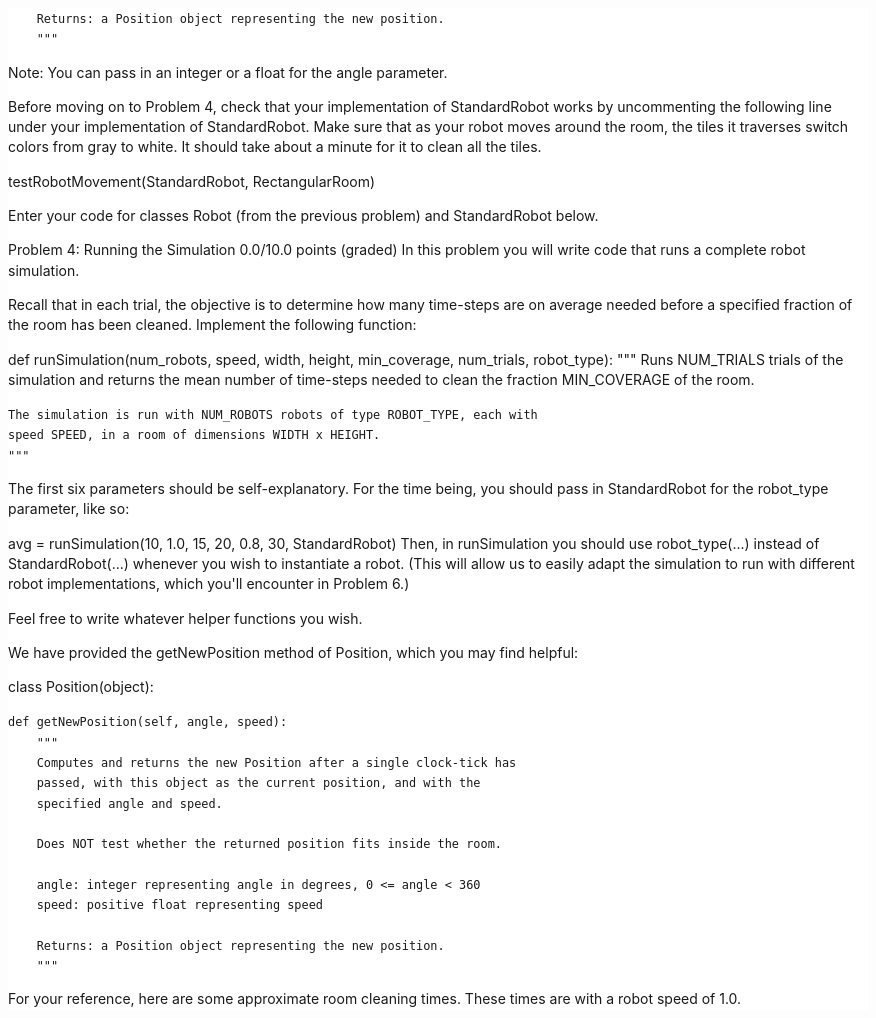         Returns: a Position object representing the new position.
        """
Note: You can pass in an integer or a float for the angle parameter.

Before moving on to Problem 4, check that your implementation of StandardRobot works by uncommenting the following line under your implementation of StandardRobot. Make sure that as your robot moves around the room, the tiles it traverses switch colors from gray to white. It should take about a minute for it to clean all the tiles.

testRobotMovement(StandardRobot, RectangularRoom)

Enter your code for classes Robot (from the previous problem) and StandardRobot below.

Problem 4: Running the Simulation
0.0/10.0 points (graded)
In this problem you will write code that runs a complete robot simulation.

Recall that in each trial, the objective is to determine how many time-steps are on average needed before a specified fraction of the room has been cleaned. Implement the following function:

def runSimulation(num_robots, speed, width, height, min_coverage, num_trials,
                  robot_type):
    """
    Runs NUM_TRIALS trials of the simulation and returns the mean number of
    time-steps needed to clean the fraction MIN_COVERAGE of the room.

    The simulation is run with NUM_ROBOTS robots of type ROBOT_TYPE, each with
    speed SPEED, in a room of dimensions WIDTH x HEIGHT.
    """
The first six parameters should be self-explanatory. For the time being, you should pass in StandardRobot for the robot_type parameter, like so:

avg = runSimulation(10, 1.0, 15, 20, 0.8, 30, StandardRobot)
Then, in runSimulation you should use robot_type(...) instead of StandardRobot(...) whenever you wish to instantiate a robot. (This will allow us to easily adapt the simulation to run with different robot implementations, which you'll encounter in Problem 6.)

Feel free to write whatever helper functions you wish.

We have provided the getNewPosition method of Position, which you may find helpful:

class Position(object):

    def getNewPosition(self, angle, speed):
        """
        Computes and returns the new Position after a single clock-tick has
        passed, with this object as the current position, and with the
        specified angle and speed.

        Does NOT test whether the returned position fits inside the room.

        angle: integer representing angle in degrees, 0 <= angle < 360
        speed: positive float representing speed

        Returns: a Position object representing the new position.
        """
For your reference, here are some approximate room cleaning times. These times are with a robot speed of 1.0.
